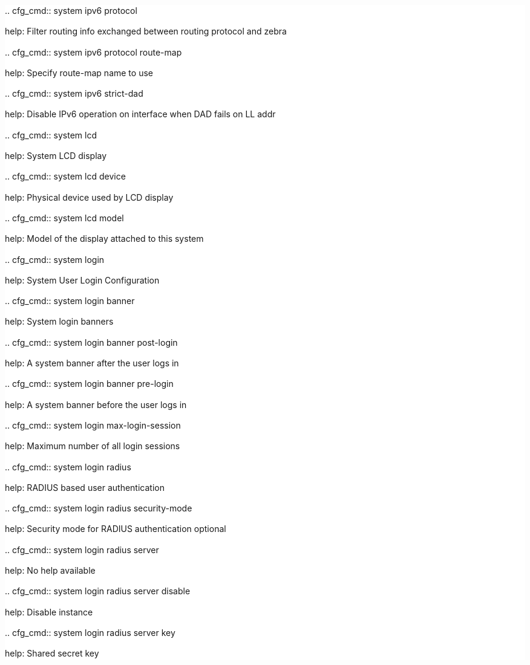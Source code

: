 .. cfg_cmd:: system ipv6 protocol <tag>

help: Filter routing info exchanged between routing protocol and zebra

.. cfg_cmd:: system ipv6 protocol <tag> route-map

help: Specify route-map name to use

.. cfg_cmd:: system ipv6 strict-dad

help: Disable IPv6 operation on interface when DAD fails on LL addr

.. cfg_cmd:: system lcd

help: System LCD display

.. cfg_cmd:: system lcd device

help: Physical device used by LCD display

.. cfg_cmd:: system lcd model

help: Model of the display attached to this system

.. cfg_cmd:: system login

help: System User Login Configuration

.. cfg_cmd:: system login banner

help: System login banners

.. cfg_cmd:: system login banner post-login

help: A system banner after the user logs in 

.. cfg_cmd:: system login banner pre-login

help: A system banner before the user logs in

.. cfg_cmd:: system login max-login-session

help: Maximum number of all login sessions

.. cfg_cmd:: system login radius

help: RADIUS based user authentication

.. cfg_cmd:: system login radius security-mode

help: Security mode for RADIUS authentication
optional


.. cfg_cmd:: system login radius server <tag>

help: No help available

.. cfg_cmd:: system login radius server <tag> disable

help: Disable instance

.. cfg_cmd:: system login radius server <tag> key

help: Shared secret key
